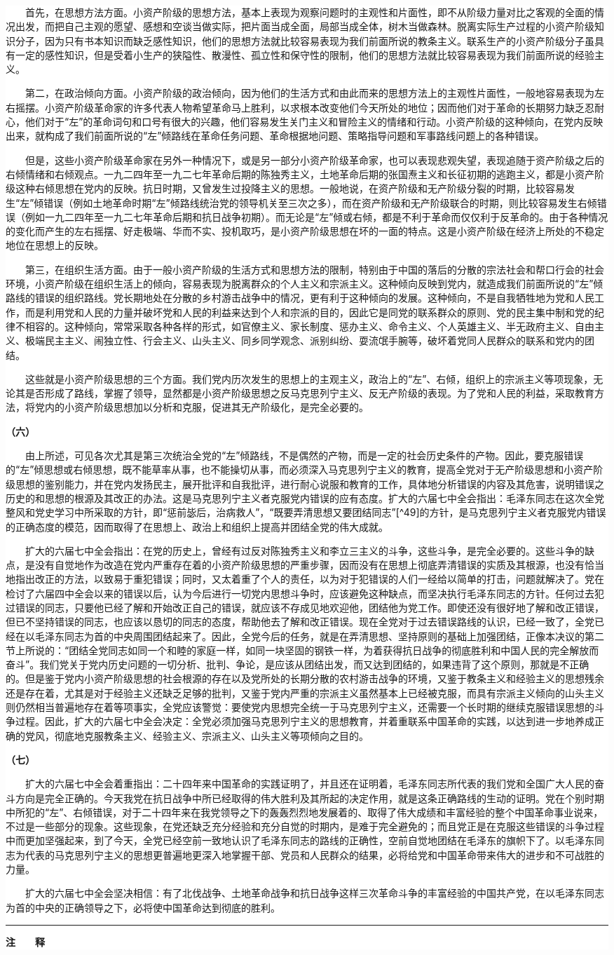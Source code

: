 　　首先，在思想方法方面。小资产阶级的思想方法，基本上表现为观察问题时的主观性和片面性，即不从阶级力量对比之客观的全面的情况出发，而把自己主观的愿望、感想和空谈当做实际，把片面当成全面，局部当成全体，树木当做森林。脱离实际生产过程的小资产阶级知识分子，因为只有书本知识而缺乏感性知识，他们的思想方法就比较容易表现为我们前面所说的教条主义。联系生产的小资产阶级分子虽具有一定的感性知识，但是受着小生产的狭隘性、散漫性、孤立性和保守性的限制，他们的思想方法就比较容易表现为我们前面所说的经验主义。

　　第二，在政治倾向方面。小资产阶级的政治倾向，因为他们的生活方式和由此而来的思想方法上的主观性片面性，一般地容易表现为左右摇摆。小资产阶级革命家的许多代表人物希望革命马上胜利，以求根本改变他们今天所处的地位；因而他们对于革命的长期努力缺乏忍耐心，他们对于“左”的革命词句和口号有很大的兴趣，他们容易发生关门主义和冒险主义的情绪和行动。小资产阶级的这种倾向，在党内反映出来，就构成了我们前面所说的“左”倾路线在革命任务问题、革命根据地问题、策略指导问题和军事路线问题上的各种错误。

　　但是，这些小资产阶级革命家在另外一种情况下，或是另一部分小资产阶级革命家，也可以表现悲观失望，表现追随于资产阶级之后的右倾情绪和右倾观点。一九二四年至一九二七年革命后期的陈独秀主义，土地革命后期的张国焘主义和长征初期的逃跑主义，都是小资产阶级这种右倾思想在党内的反映。抗日时期，又曾发生过投降主义的思想。一般地说，在资产阶级和无产阶级分裂的时期，比较容易发生“左”倾错误（例如土地革命时期“左”倾路线统治党的领导机关至三次之多），而在资产阶级和无产阶级联合的时期，则比较容易发生右倾错误（例如一九二四年至一九二七年革命后期和抗日战争初期）。而无论是“左”倾或右倾，都是不利于革命而仅仅利于反革命的。由于各种情况的变化而产生的左右摇摆、好走极端、华而不实、投机取巧，是小资产阶级思想在坏的一面的特点。这是小资产阶级在经济上所处的不稳定地位在思想上的反映。

　　第三，在组织生活方面。由于一般小资产阶级的生活方式和思想方法的限制，特别由于中国的落后的分散的宗法社会和帮口行会的社会环境，小资产阶级在组织生活上的倾向，容易表现为脱离群众的个人主义和宗派主义。这种倾向反映到党内，就造成我们前面所说的“左”倾路线的错误的组织路线。党长期地处在分散的乡村游击战争中的情况，更有利于这种倾向的发展。这种倾向，不是自我牺牲地为党和人民工作，而是利用党和人民的力量并破坏党和人民的利益来达到个人和宗派的目的，因此它是同党的联系群众的原则、党的民主集中制和党的纪律不相容的。这种倾向，常常采取各种各样的形式，如官僚主义、家长制度、惩办主义、命令主义、个人英雄主义、半无政府主义、自由主义、极端民主主义、闹独立性、行会主义、山头主义、同乡同学观念、派别纠纷、耍流氓手腕等，破坏着党同人民群众的联系和党内的团结。

　　这些就是小资产阶级思想的三个方面。我们党内历次发生的思想上的主观主义，政治上的“左”、右倾，组织上的宗派主义等项现象，无论其是否形成了路线，掌握了领导，显然都是小资产阶级思想之反马克思列宁主义、反无产阶级的表现。为了党和人民的利益，采取教育方法，将党内的小资产阶级思想加以分析和克服，促进其无产阶级化，是完全必要的。

**（六）**  

　　由上所述，可见各次尤其是第三次统治全党的“左”倾路线，不是偶然的产物，而是一定的社会历史条件的产物。因此，要克服错误的“左”倾思想或右倾思想，既不能草率从事，也不能操切从事，而必须深入马克思列宁主义的教育，提高全党对于无产阶级思想和小资产阶级思想的鉴别能力，并在党内发扬民主，展开批评和自我批评，进行耐心说服和教育的工作，具体地分析错误的内容及其危害，说明错误之历史的和思想的根源及其改正的办法。这是马克思列宁主义者克服党内错误的应有态度。扩大的六届七中全会指出：毛泽东同志在这次全党整风和党史学习中所采取的方针，即“惩前毖后，治病救人”，“既要弄清思想又要团结同志”[^49]的方针，是马克思列宁主义者克服党内错误的正确态度的模范，因而取得了在思想上、政治上和组织上提高并团结全党的伟大成就。

　　扩大的六届七中全会指出：在党的历史上，曾经有过反对陈独秀主义和李立三主义的斗争，这些斗争，是完全必要的。这些斗争的缺点，是没有自觉地作为改造在党内严重存在着的小资产阶级思想的严重步骤，因而没有在思想上彻底弄清错误的实质及其根源，也没有恰当地指出改正的方法，以致易于重犯错误；同时，又太着重了个人的责任，以为对于犯错误的人们一经给以简单的打击，问题就解决了。党在检讨了六届四中全会以来的错误以后，认为今后进行一切党内思想斗争时，应该避免这种缺点，而坚决执行毛泽东同志的方针。任何过去犯过错误的同志，只要他已经了解和开始改正自己的错误，就应该不存成见地欢迎他，团结他为党工作。即使还没有很好地了解和改正错误，但已不坚持错误的同志，也应该以恳切的同志的态度，帮助他去了解和改正错误。现在全党对于过去错误路线的认识，已经一致了，全党已经在以毛泽东同志为首的中央周围团结起来了。因此，全党今后的任务，就是在弄清思想、坚持原则的基础上加强团结，正像本决议的第二节上所说的：“团结全党同志如同一个和睦的家庭一样，如同一块坚固的钢铁一样，为着获得抗日战争的彻底胜利和中国人民的完全解放而奋斗”。我们党关于党内历史问题的一切分析、批判、争论，是应该从团结出发，而又达到团结的，如果违背了这个原则，那就是不正确的。但是鉴于党内小资产阶级思想的社会根源的存在以及党所处的长期分散的农村游击战争的环境，又鉴于教条主义和经验主义的思想残余还是存在着，尤其是对于经验主义还缺乏足够的批判，又鉴于党内严重的宗派主义虽然基本上已经被克服，而具有宗派主义倾向的山头主义则仍然相当普遍地存在着等项事实，全党应该警觉：要使党内思想完全统一于马克思列宁主义，还需要一个长时期的继续克服错误思想的斗争过程。因此，扩大的六届七中全会决定：全党必须加强马克思列宁主义的思想教育，并着重联系中国革命的实践，以达到进一步地养成正确的党风，彻底地克服教条主义、经验主义、宗派主义、山头主义等项倾向之目的。

**（七）**  

　　扩大的六届七中全会着重指出：二十四年来中国革命的实践证明了，并且还在证明着，毛泽东同志所代表的我们党和全国广大人民的奋斗方向是完全正确的。今天我党在抗日战争中所已经取得的伟大胜利及其所起的决定作用，就是这条正确路线的生动的证明。党在个别时期中所犯的“左”、右倾错误，对于二十四年来在我党领导之下的轰轰烈烈地发展着的、取得了伟大成绩和丰富经验的整个中国革命事业说来，不过是一些部分的现象。这些现象，在党还缺乏充分经验和充分自觉的时期内，是难于完全避免的；而且党正是在克服这些错误的斗争过程中而更加坚强起来，到了今天，全党已经空前一致地认识了毛泽东同志的路线的正确性，空前自觉地团结在毛泽东的旗帜下了。以毛泽东同志为代表的马克思列宁主义的思想更普遍地更深入地掌握干部、党员和人民群众的结果，必将给党和中国革命带来伟大的进步和不可战胜的力量。

　　扩大的六届七中全会坚决相信：有了北伐战争、土地革命战争和抗日战争这样三次革命斗争的丰富经验的中国共产党，在以毛泽东同志为首的中央的正确领导之下，必将使中国革命达到彻底的胜利。

-----------------

**注　　释**  

[^1]:见本书第一卷《中国革命战争的战略问题》注(4)。

[^2]:罗章龙,一八九六年生,湖南浏阳人。一九二一年加入中国共产党。曾被选为中共中央委员、中央候补委员。一九三一年一月中共六届四中全会后,组织“中央非常委员会”,进行分裂党的活动,被开除党籍。

[^3]:见本书第一卷《论反对日本帝国主义的策略》注(23)。

[^4]:参见本书第一卷《论反对日本帝国主义的策略》注(32)。
